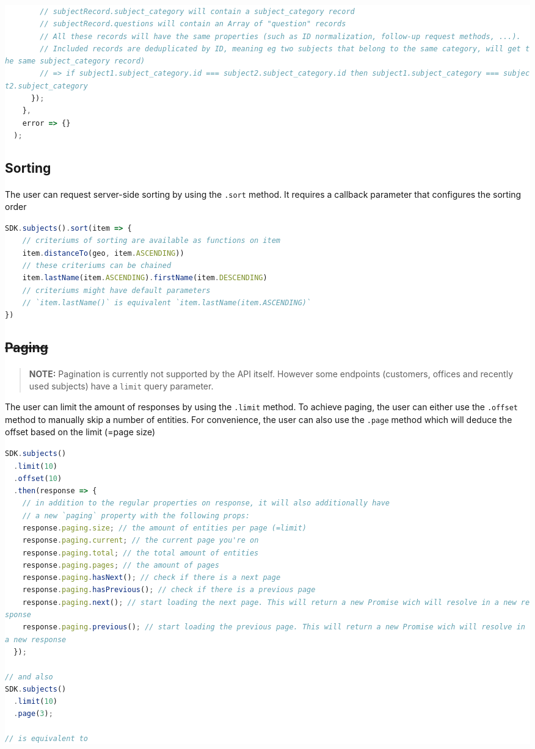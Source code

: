 ```js
        // subjectRecord.subject_category will contain a subject_category record
        // subjectRecord.questions will contain an Array of "question" records
        // All these records will have the same properties (such as ID normalization, follow-up request methods, ...).
        // Included records are deduplicated by ID, meaning eg two subjects that belong to the same category, will get the same subject_category record)
        // => if subject1.subject_category.id === subject2.subject_category.id then subject1.subject_category === subject2.subject_category
      });
    },
    error => {}
  );
```

## Sorting

The user can request server-side sorting by using the `.sort` method. It requires a callback parameter that configures the sorting order

```js
SDK.subjects().sort(item => {
    // criteriums of sorting are available as functions on item
    item.distanceTo(geo, item.ASCENDING))
    // these criteriums can be chained
    item.lastName(item.ASCENDING).firstName(item.DESCENDING)
    // criteriums might have default parameters
    // `item.lastName()` is equivalent `item.lastName(item.ASCENDING)`
})
```

## ~~Paging~~

> **NOTE:** Pagination is currently not supported by the API itself. However some endpoints (customers, offices and recently used subjects) have a `limit` query parameter.

The user can limit the amount of responses by using the `.limit` method. To achieve paging, the user can either use the `.offset` method to manually skip a number of entities. For convenience, the user can also use the `.page` method which will deduce the offset based on the limit (=page size)

```js
SDK.subjects()
  .limit(10)
  .offset(10)
  .then(response => {
    // in addition to the regular properties on response, it will also additionally have
    // a new `paging` property with the following props:
    response.paging.size; // the amount of entities per page (=limit)
    response.paging.current; // the current page you're on
    response.paging.total; // the total amount of entities
    response.paging.pages; // the amount of pages
    response.paging.hasNext(); // check if there is a next page
    response.paging.hasPrevious(); // check if there is a previous page
    response.paging.next(); // start loading the next page. This will return a new Promise wich will resolve in a new response
    response.paging.previous(); // start loading the previous page. This will return a new Promise wich will resolve in a new response
  });

// and also
SDK.subjects()
  .limit(10)
  .page(3);

// is equivalent to
```